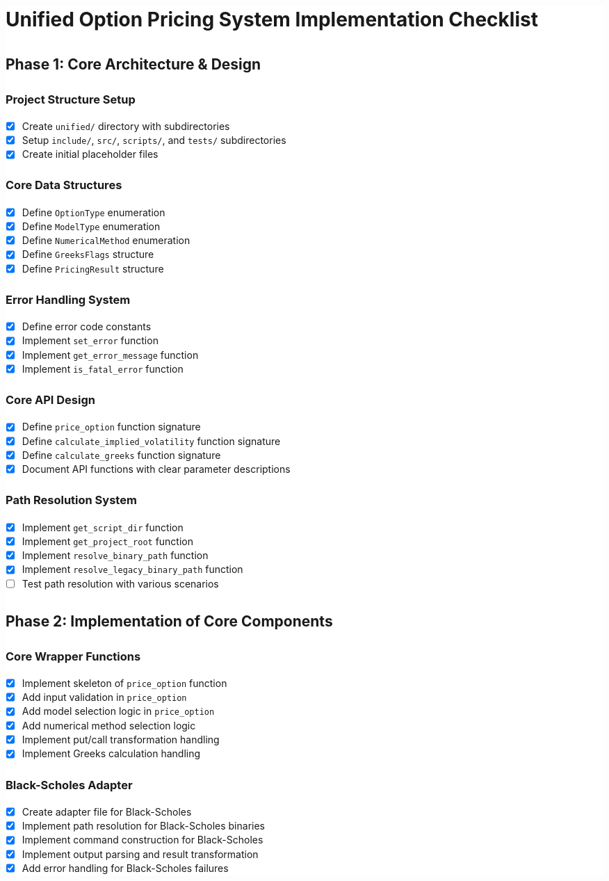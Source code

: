 # Unified Option Pricing System Implementation Checklist

## Phase 1: Core Architecture & Design

### Project Structure Setup
- [x] Create `unified/` directory with subdirectories
- [x] Setup `include/`, `src/`, `scripts/`, and `tests/` subdirectories
- [x] Create initial placeholder files

### Core Data Structures
- [x] Define `OptionType` enumeration
- [x] Define `ModelType` enumeration
- [x] Define `NumericalMethod` enumeration
- [x] Define `GreeksFlags` structure
- [x] Define `PricingResult` structure

### Error Handling System
- [x] Define error code constants
- [x] Implement `set_error` function
- [x] Implement `get_error_message` function
- [x] Implement `is_fatal_error` function

### Core API Design
- [x] Define `price_option` function signature
- [x] Define `calculate_implied_volatility` function signature
- [x] Define `calculate_greeks` function signature
- [x] Document API functions with clear parameter descriptions

### Path Resolution System
- [x] Implement `get_script_dir` function
- [x] Implement `get_project_root` function
- [x] Implement `resolve_binary_path` function
- [x] Implement `resolve_legacy_binary_path` function
- [ ] Test path resolution with various scenarios

## Phase 2: Implementation of Core Components

### Core Wrapper Functions
- [x] Implement skeleton of `price_option` function
- [x] Add input validation in `price_option`
- [x] Add model selection logic in `price_option`
- [x] Add numerical method selection logic
- [x] Implement put/call transformation handling
- [x] Implement Greeks calculation handling

### Black-Scholes Adapter
- [x] Create adapter file for Black-Scholes
- [x] Implement path resolution for Black-Scholes binaries
- [x] Implement command construction for Black-Scholes
- [x] Implement output parsing and result transformation
- [x] Add error handling for Black-Scholes failures
